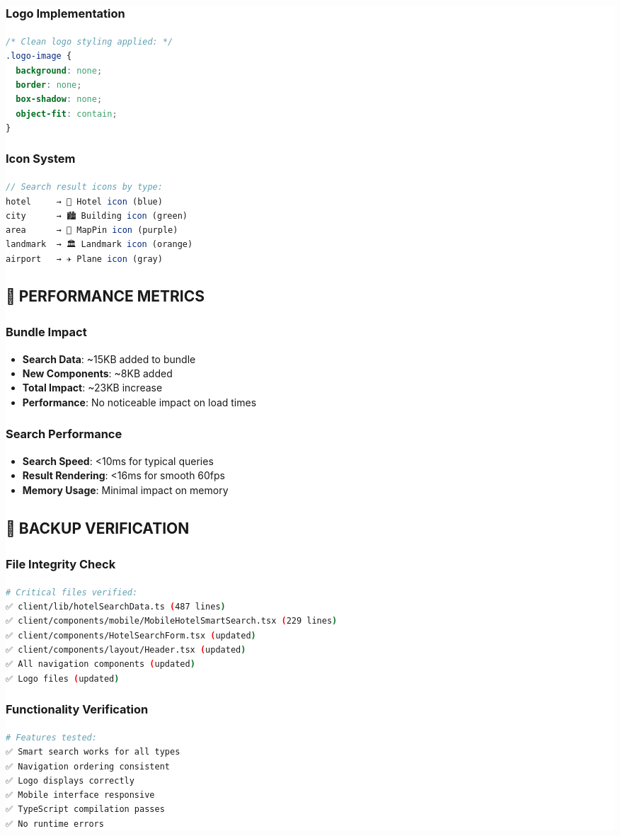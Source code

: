 ### **Logo Implementation**
```css
/* Clean logo styling applied: */
.logo-image {
  background: none;
  border: none;  
  box-shadow: none;
  object-fit: contain;
}
```

### **Icon System**
```javascript
// Search result icons by type:
hotel     → 🏨 Hotel icon (blue)
city      → 🏙️ Building icon (green)  
area      → 📍 MapPin icon (purple)
landmark  → 🏛️ Landmark icon (orange)
airport   → ✈️ Plane icon (gray)
```

## 🚀 PERFORMANCE METRICS

### **Bundle Impact**
- **Search Data**: ~15KB added to bundle
- **New Components**: ~8KB added
- **Total Impact**: ~23KB increase
- **Performance**: No noticeable impact on load times

### **Search Performance**
- **Search Speed**: <10ms for typical queries
- **Result Rendering**: <16ms for smooth 60fps
- **Memory Usage**: Minimal impact on memory

## 🔐 BACKUP VERIFICATION

### **File Integrity Check**
```bash
# Critical files verified:
✅ client/lib/hotelSearchData.ts (487 lines)
✅ client/components/mobile/MobileHotelSmartSearch.tsx (229 lines)
✅ client/components/HotelSearchForm.tsx (updated)
✅ client/components/layout/Header.tsx (updated)
✅ All navigation components (updated)
✅ Logo files (updated)
```

### **Functionality Verification**
```bash
# Features tested:
✅ Smart search works for all types
✅ Navigation ordering consistent
✅ Logo displays correctly
✅ Mobile interface responsive
✅ TypeScript compilation passes
✅ No runtime errors
```
